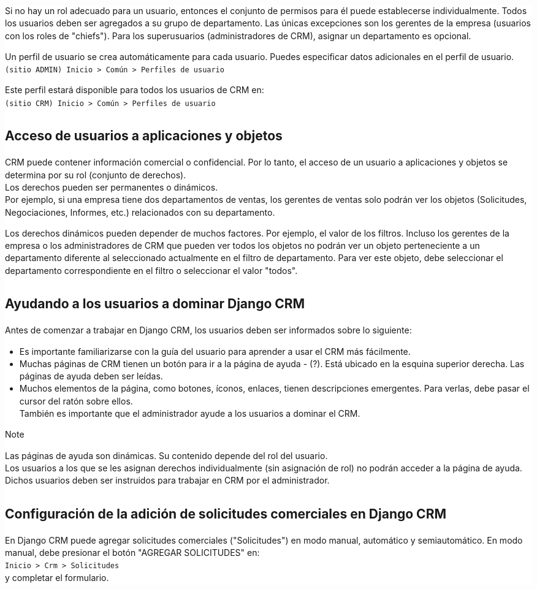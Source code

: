 Si no hay un rol adecuado para un usuario, entonces el conjunto de permisos para él puede establecerse individualmente.
Todos los usuarios deben ser agregados a su grupo de departamento. Las únicas excepciones son los gerentes de la empresa (usuarios con los roles de "chiefs").
Para los superusuarios (administradores de CRM), asignar un departamento es opcional.

Un perfil de usuario se crea automáticamente para cada usuario. Puedes especificar datos adicionales en el perfil de usuario.  
 `(sitio ADMIN) Inicio > Común > Perfiles de usuario`

Este perfil estará disponible para todos los usuarios de CRM en:  
 `(sitio CRM) Inicio > Común > Perfiles de usuario`

## Acceso de usuarios a aplicaciones y objetos

CRM puede contener información comercial o confidencial. Por lo tanto, el acceso de un usuario a aplicaciones y objetos se determina por su rol (conjunto de derechos).  
Los derechos pueden ser permanentes o dinámicos.  
Por ejemplo, si una empresa tiene dos departamentos de ventas, los gerentes de ventas solo podrán ver los objetos (Solicitudes, Negociaciones, Informes, etc.) relacionados con su departamento.

Los derechos dinámicos pueden depender de muchos factores. Por ejemplo, el valor de los filtros. Incluso los gerentes de la empresa o los administradores de CRM que pueden ver todos los objetos no podrán ver un objeto perteneciente a un departamento diferente al seleccionado actualmente en el filtro de departamento. Para ver este objeto, debe seleccionar el departamento correspondiente en el filtro o seleccionar el valor "todos".

## Ayudando a los usuarios a dominar Django CRM

Antes de comenzar a trabajar en Django CRM, los usuarios deben ser informados sobre lo siguiente:  

- Es importante familiarizarse con la guía del usuario para aprender a usar el CRM más fácilmente.
- Muchas páginas de CRM tienen un botón para ir a la página de ayuda - (?). Está ubicado en la esquina superior derecha. Las páginas de ayuda deben ser leídas.
- Muchos elementos de la página, como botones, íconos, enlaces, tienen descripciones emergentes. Para verlas, debe pasar el cursor del ratón sobre ellos.  
También es importante que el administrador ayude a los usuarios a dominar el CRM.

> [!NOTE]
> Las páginas de ayuda son dinámicas. Su contenido depende del rol del usuario.  
> Los usuarios a los que se les asignan derechos individualmente (sin asignación de rol) no podrán acceder a la página de ayuda. Dichos usuarios deben ser instruidos para trabajar en CRM por el administrador.

## Configuración de la adición de solicitudes comerciales en Django CRM

En Django CRM puede agregar solicitudes comerciales ("Solicitudes") en modo manual, automático y semiautomático.
En modo manual, debe presionar el botón "AGREGAR SOLICITUDES" en:  
  `Inicio > Crm > Solicitudes`  
y completar el formulario.
